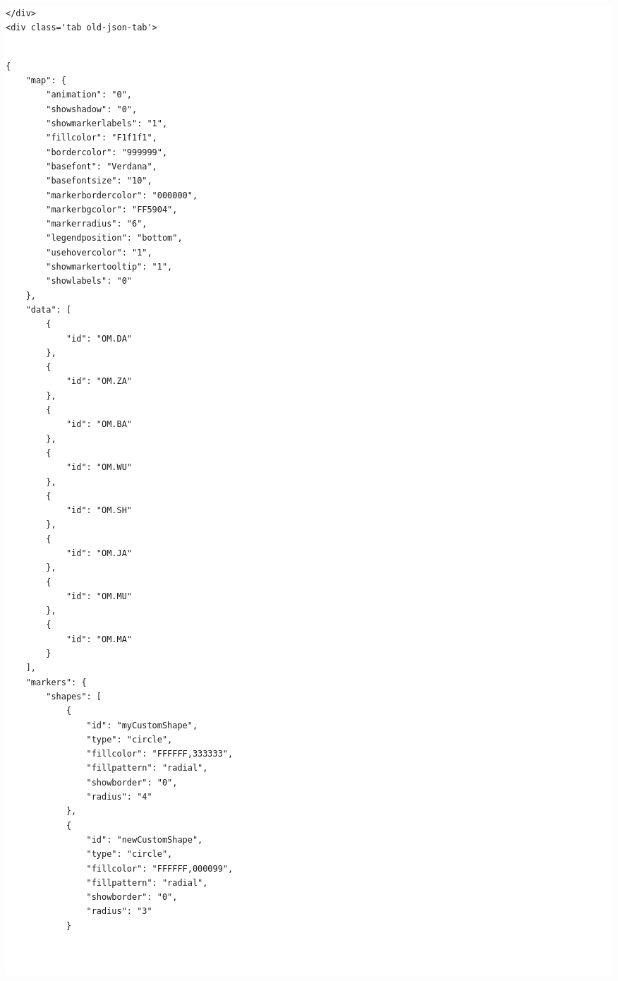     </div>
    <div class='tab old-json-tab'>
<pre><code class="language-javascript">
{
    "map": {
        "animation": "0",
        "showshadow": "0",
        "showmarkerlabels": "1",
        "fillcolor": "F1f1f1",
        "bordercolor": "999999",
        "basefont": "Verdana",
        "basefontsize": "10",
        "markerbordercolor": "000000",
        "markerbgcolor": "FF5904",
        "markerradius": "6",
        "legendposition": "bottom",
        "usehovercolor": "1",
        "showmarkertooltip": "1",
        "showlabels": "0"
    },
    "data": [
        {
            "id": "OM.DA"
        },
        {
            "id": "OM.ZA"
        },
        {
            "id": "OM.BA"
        },
        {
            "id": "OM.WU"
        },
        {
            "id": "OM.SH"
        },
        {
            "id": "OM.JA"
        },
        {
            "id": "OM.MU"
        },
        {
            "id": "OM.MA"
        }
    ],
    "markers": {
        "shapes": [
            {
                "id": "myCustomShape",
                "type": "circle",
                "fillcolor": "FFFFFF,333333",
                "fillpattern": "radial",
                "showborder": "0",
                "radius": "4"
            },
            {
                "id": "newCustomShape",
                "type": "circle",
                "fillcolor": "FFFFFF,000099",
                "fillpattern": "radial",
                "showborder": "0",
                "radius": "3"
            }